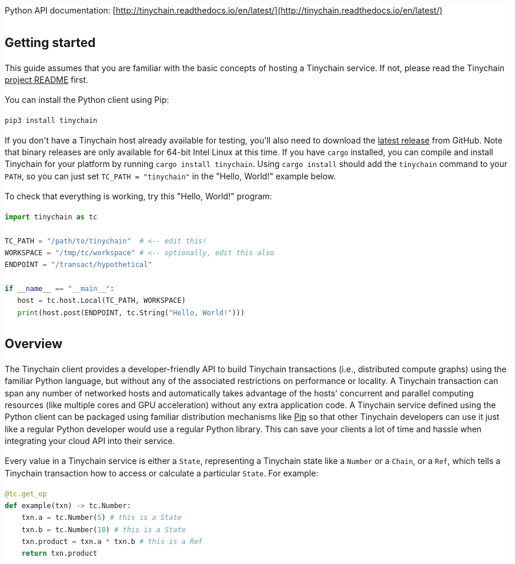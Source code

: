 
Python API documentation: [http://tinychain.readthedocs.io/en/latest/](http://tinychain.readthedocs.io/en/latest/)

## Getting started

This guide assumes that you are familiar with the basic concepts of hosting a Tinychain service. If not, please read the Tinychain [project README](http://github.com/haydnv/tinychain) first.

You can install the Python client using Pip:

```bash
pip3 install tinychain
```

If you don't have a Tinychain host already available for testing, you'll also need to download the [latest release](http://github.com/haydnv/tinychain/releases) from GitHub. Note that binary releases are only available for 64-bit Intel Linux at this time. If you have `cargo` installed, you can compile and install Tinychain for your platform by running `cargo install tinychain`. Using `cargo install` should add the `tinychain` command to your `PATH`, so you can just set `TC_PATH = "tinychain"` in the "Hello, World!" example below.

To check that everything is working, try this "Hello, World!" program:

```python
import tinychain as tc

TC_PATH = "/path/to/tinychain"  # <-- edit this!
WORKSPACE = "/tmp/tc/workspace" # <-- optionally, edit this also
ENDPOINT = "/transact/hypothetical"

if __name__ == "__main__":
   host = tc.host.Local(TC_PATH, WORKSPACE)
   print(host.post(ENDPOINT, tc.String("Hello, World!")))
```

## Overview

The Tinychain client provides a developer-friendly API to build Tinychain transactions (i.e., distributed compute graphs) using the familiar Python language, but without any of the associated restrictions on performance or locality. A Tinychain transaction can span any number of networked hosts and automatically takes advantage of the hosts' concurrent and parallel computing resources (like multiple cores and GPU acceleration) without any extra application code. A Tinychain service defined using the Python client can be packaged using familiar distribution mechanisms like [Pip](http://pypi.org/project/pip) so that other Tinychain developers can use it just like a regular Python developer would use a regular Python library. This can save your clients a lot of time and hassle when integrating your cloud API into their service.

Every value in a Tinychain service is either a `State`, representing a Tinychain state like a `Number` or a `Chain`, or a `Ref`, which tells a Tinychain transaction how to access or calculate a particular `State`. For example:

```python
@tc.get_op
def example(txn) -> tc.Number:
    txn.a = tc.Number(5) # this is a State
    txn.b = tc.Number(10) # this is a State
    txn.product = txn.a * txn.b # this is a Ref
    return txn.product
```
